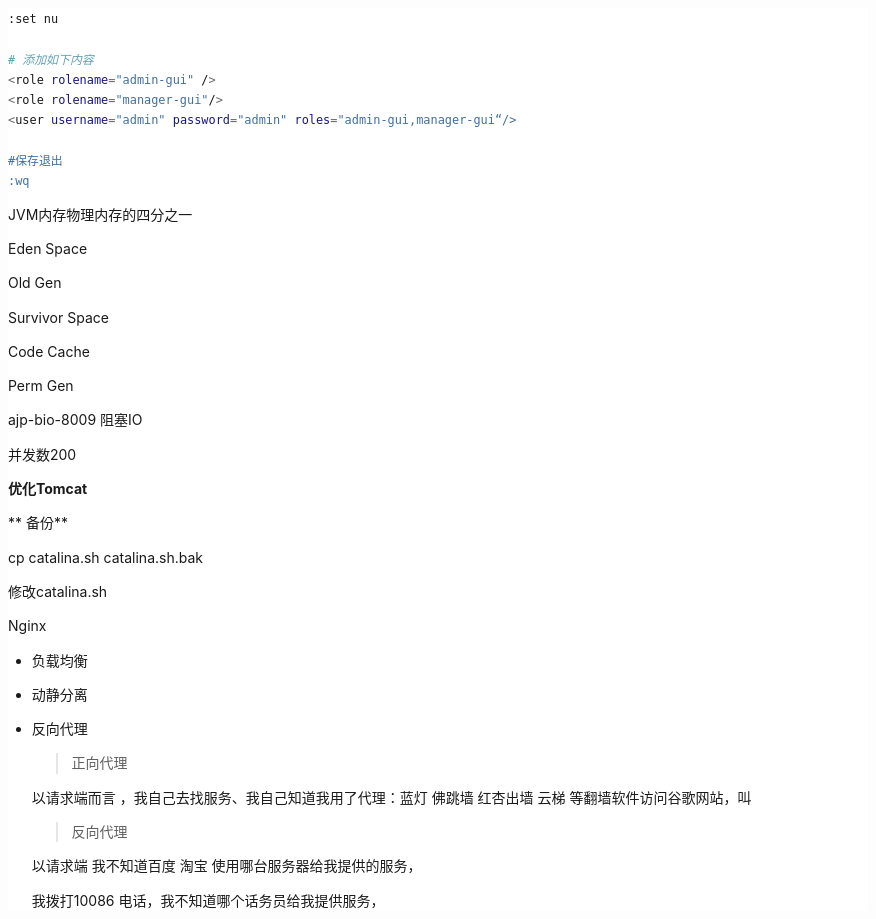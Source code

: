   ```bash
  :set nu
  
  # 添加如下内容
  <role rolename="admin-gui" />
  <role rolename="manager-gui"/>
  <user username="admin" password="admin" roles="admin-gui,manager-gui“/>
  
  #保存退出
  :wq 
  ```

  JVM内存物理内存的四分之一

  Eden Space

  Old Gen

  Survivor Space

  Code Cache

  Perm Gen

  

  ajp-bio-8009 阻塞IO

  

  并发数200

  

  **优化Tomcat**

  ** 备份**

  cp catalina.sh catalina.sh.bak

  修改catalina.sh

  ```
  
  ```

  Nginx

  - 负载均衡

  - 动静分离

  - 反向代理

    > 正向代理

    以请求端而言 ，我自己去找服务、我自己知道我用了代理：蓝灯 佛跳墙 红杏出墙 云梯 等翻墙软件访问谷歌网站，叫

    > 反向代理

    以请求端 我不知道百度 淘宝 使用哪台服务器给我提供的服务，

    我拨打10086 电话，我不知道哪个话务员给我提供服务，

  
